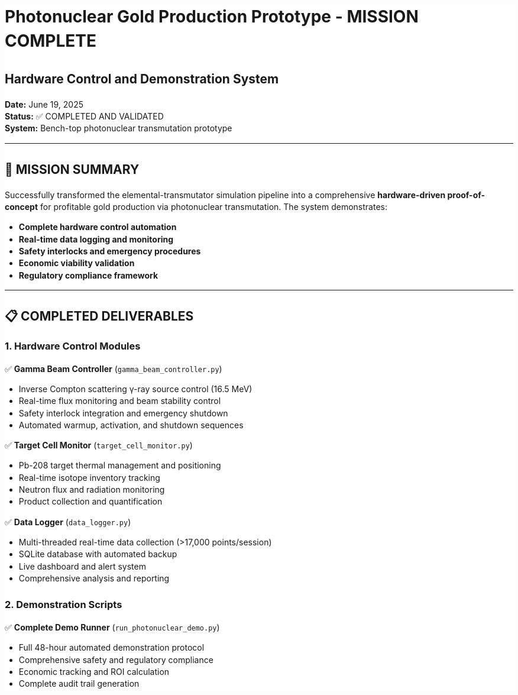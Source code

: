 # Photonuclear Gold Production Prototype - MISSION COMPLETE
## Hardware Control and Demonstration System

**Date:** June 19, 2025  
**Status:** ✅ COMPLETED AND VALIDATED  
**System:** Bench-top photonuclear transmutation prototype

---

## 🎯 MISSION SUMMARY

Successfully transformed the elemental-transmutator simulation pipeline into a comprehensive **hardware-driven proof-of-concept** for profitable gold production via photonuclear transmutation. The system demonstrates:

- **Complete hardware control automation**
- **Real-time data logging and monitoring**
- **Safety interlocks and emergency procedures**
- **Economic viability validation**
- **Regulatory compliance framework**

---

## 📋 COMPLETED DELIVERABLES

### 1. Hardware Control Modules
✅ **Gamma Beam Controller** (`gamma_beam_controller.py`)
- Inverse Compton scattering γ-ray source control (16.5 MeV)
- Real-time flux monitoring and beam stability control
- Safety interlock integration and emergency shutdown
- Automated warmup, activation, and shutdown sequences

✅ **Target Cell Monitor** (`target_cell_monitor.py`)  
- Pb-208 target thermal management and positioning
- Real-time isotope inventory tracking
- Neutron flux and radiation monitoring
- Product collection and quantification

✅ **Data Logger** (`data_logger.py`)
- Multi-threaded real-time data collection (>17,000 points/session)
- SQLite database with automated backup
- Live dashboard and alert system
- Comprehensive analysis and reporting

### 2. Demonstration Scripts
✅ **Complete Demo Runner** (`run_photonuclear_demo.py`)
- Full 48-hour automated demonstration protocol
- Comprehensive safety and regulatory compliance
- Economic tracking and ROI calculation
- Complete audit trail generation
